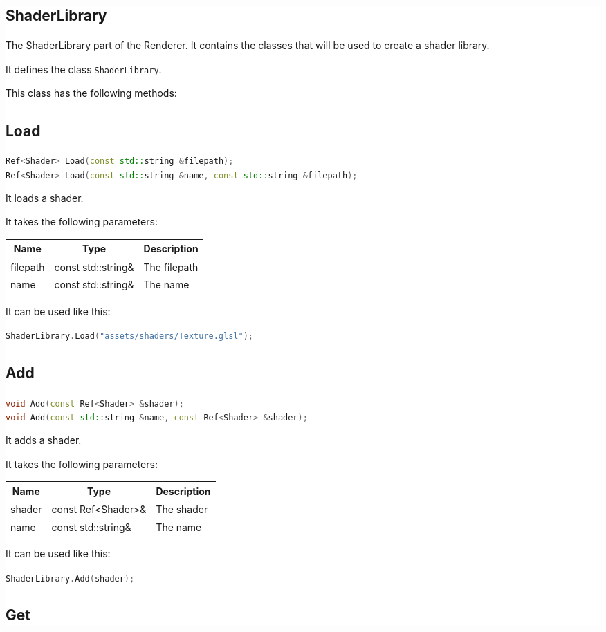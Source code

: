 ## ShaderLibrary

The ShaderLibrary part of the Renderer. It contains the classes that will be used to create a shader library.

It defines the class `ShaderLibrary`.

This class has the following methods:

## Load

```c++
Ref<Shader> Load(const std::string &filepath);
Ref<Shader> Load(const std::string &name, const std::string &filepath);
```

It loads a shader.

It takes the following parameters:

| Name     | Type               | Description   |
|----------|--------------------|---------------|
| filepath | const std::string& | The filepath  |
| name     | const std::string& | The name      |

It can be used like this:

```c++
ShaderLibrary.Load("assets/shaders/Texture.glsl");
```

## Add

```c++
void Add(const Ref<Shader> &shader);
void Add(const std::string &name, const Ref<Shader> &shader);
```

It adds a shader.

It takes the following parameters:

| Name   | Type                 | Description   |
|--------|----------------------|---------------|
| shader | const Ref\<Shader\>& | The shader    |
| name   | const std::string&   | The name      |

It can be used like this:

```c++
ShaderLibrary.Add(shader);
```

## Get
